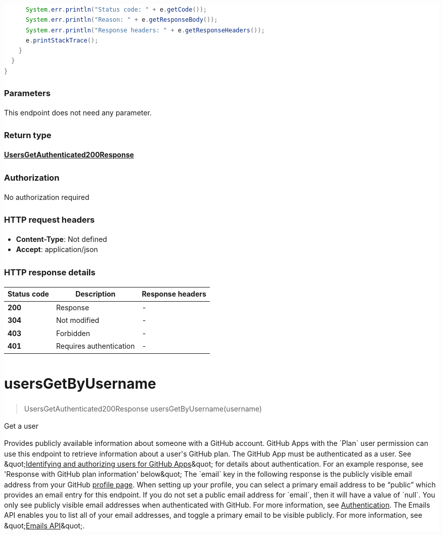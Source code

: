 ```java
      System.err.println("Status code: " + e.getCode());
      System.err.println("Reason: " + e.getResponseBody());
      System.err.println("Response headers: " + e.getResponseHeaders());
      e.printStackTrace();
    }
  }
}
```

### Parameters
This endpoint does not need any parameter.

### Return type

[**UsersGetAuthenticated200Response**](UsersGetAuthenticated200Response.md)

### Authorization

No authorization required

### HTTP request headers

 - **Content-Type**: Not defined
 - **Accept**: application/json

### HTTP response details
| Status code | Description | Response headers |
|-------------|-------------|------------------|
| **200** | Response |  -  |
| **304** | Not modified |  -  |
| **403** | Forbidden |  -  |
| **401** | Requires authentication |  -  |

<a name="usersGetByUsername"></a>
# **usersGetByUsername**
> UsersGetAuthenticated200Response usersGetByUsername(username)

Get a user

Provides publicly available information about someone with a GitHub account.  GitHub Apps with the &#x60;Plan&#x60; user permission can use this endpoint to retrieve information about a user&#39;s GitHub plan. The GitHub App must be authenticated as a user. See \&quot;[Identifying and authorizing users for GitHub Apps](https://docs.github.com/apps/building-github-apps/identifying-and-authorizing-users-for-github-apps/)\&quot; for details about authentication. For an example response, see &#39;Response with GitHub plan information&#39; below\&quot;  The &#x60;email&#x60; key in the following response is the publicly visible email address from your GitHub [profile page](https://github.com/settings/profile). When setting up your profile, you can select a primary email address to be “public” which provides an email entry for this endpoint. If you do not set a public email address for &#x60;email&#x60;, then it will have a value of &#x60;null&#x60;. You only see publicly visible email addresses when authenticated with GitHub. For more information, see [Authentication](https://docs.github.com/rest/overview/resources-in-the-rest-api#authentication).  The Emails API enables you to list all of your email addresses, and toggle a primary email to be visible publicly. For more information, see \&quot;[Emails API](https://docs.github.com/rest/reference/users#emails)\&quot;.
